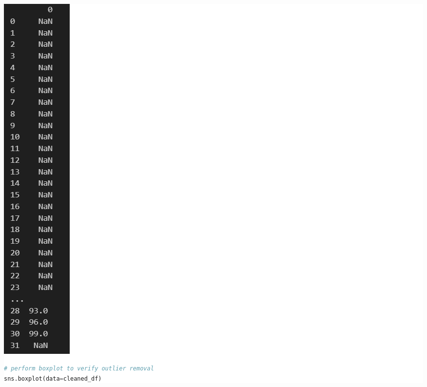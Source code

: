 ![alt text](outputs/image-70.png)  

```python
# perform boxplot to verify outlier removal
sns.boxplot(data=cleaned_df)
```